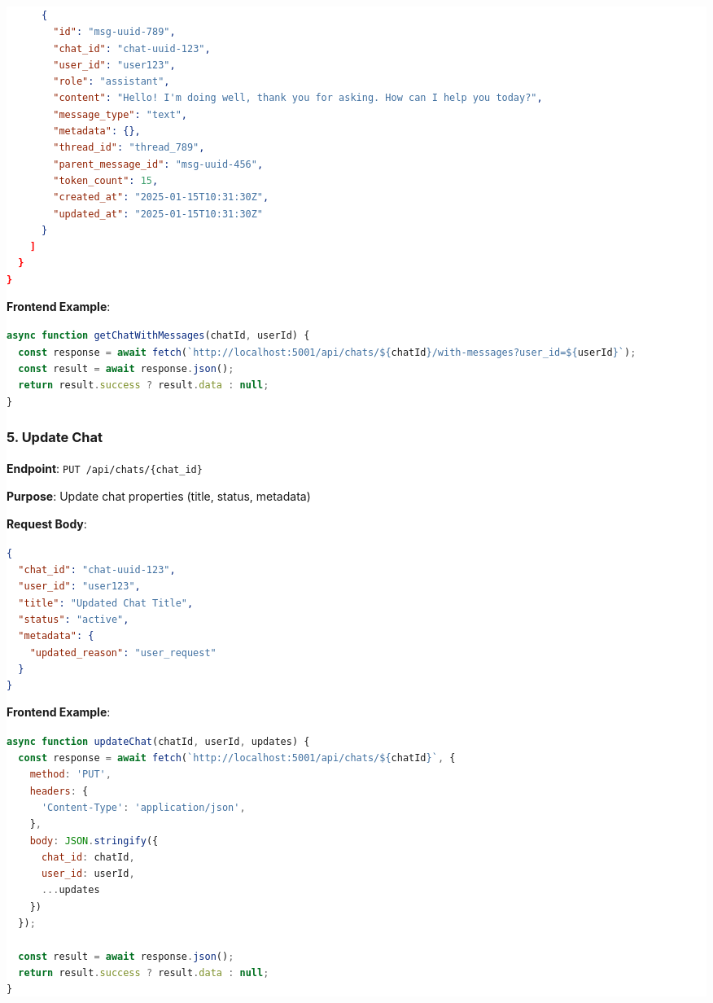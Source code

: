 ```json
      {
        "id": "msg-uuid-789",
        "chat_id": "chat-uuid-123",
        "user_id": "user123",
        "role": "assistant",
        "content": "Hello! I'm doing well, thank you for asking. How can I help you today?",
        "message_type": "text",
        "metadata": {},
        "thread_id": "thread_789",
        "parent_message_id": "msg-uuid-456",
        "token_count": 15,
        "created_at": "2025-01-15T10:31:30Z",
        "updated_at": "2025-01-15T10:31:30Z"
      }
    ]
  }
}
```

**Frontend Example**:
```javascript
async function getChatWithMessages(chatId, userId) {
  const response = await fetch(`http://localhost:5001/api/chats/${chatId}/with-messages?user_id=${userId}`);
  const result = await response.json();
  return result.success ? result.data : null;
}
```

### 5. Update Chat

**Endpoint**: `PUT /api/chats/{chat_id}`

**Purpose**: Update chat properties (title, status, metadata)

**Request Body**:
```json
{
  "chat_id": "chat-uuid-123",
  "user_id": "user123",
  "title": "Updated Chat Title",
  "status": "active",
  "metadata": {
    "updated_reason": "user_request"
  }
}
```

**Frontend Example**:
```javascript
async function updateChat(chatId, userId, updates) {
  const response = await fetch(`http://localhost:5001/api/chats/${chatId}`, {
    method: 'PUT',
    headers: {
      'Content-Type': 'application/json',
    },
    body: JSON.stringify({
      chat_id: chatId,
      user_id: userId,
      ...updates
    })
  });
  
  const result = await response.json();
  return result.success ? result.data : null;
}
```
